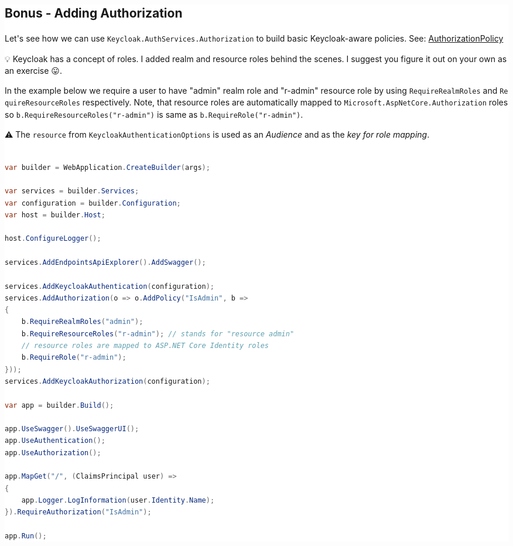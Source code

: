 ## Bonus - Adding Authorization

Let's see how we can use `Keycloak.AuthServices.Authorization` to build basic Keycloak-aware policies. See: [AuthorizationPolicy](https://docs.microsoft.com/en-us/dotnet/api/Microsoft.AspNetCore.Authorization.AuthorizationPolicy?view=aspnetcore-6.0)

💡 Keycloak has a concept of roles. I added realm and resource roles behind the scenes. I suggest you figure it out on your own as an exercise 😛.

In the example below we require a user to have "admin" realm role and "r-admin" resource role by using `RequireRealmRoles` and `RequireResourceRoles` respectively. Note, that resource roles are automatically mapped to `Microsoft.AspNetCore.Authorization` roles so `b.RequireResourceRoles("r-admin")` is same as `b.RequireRole("r-admin")`.

⚠ The `resource` from `KeycloakAuthenticationOptions` is used as an *Audience* and as the *key for role mapping*.

```csharp

var builder = WebApplication.CreateBuilder(args);

var services = builder.Services;
var configuration = builder.Configuration;
var host = builder.Host;

host.ConfigureLogger();

services.AddEndpointsApiExplorer().AddSwagger();

services.AddKeycloakAuthentication(configuration);
services.AddAuthorization(o => o.AddPolicy("IsAdmin", b =>
{
    b.RequireRealmRoles("admin");
    b.RequireResourceRoles("r-admin"); // stands for "resource admin"
    // resource roles are mapped to ASP.NET Core Identity roles
    b.RequireRole("r-admin"); 
}));
services.AddKeycloakAuthorization(configuration);

var app = builder.Build();

app.UseSwagger().UseSwaggerUI();
app.UseAuthentication();
app.UseAuthorization();

app.MapGet("/", (ClaimsPrincipal user) =>
{
    app.Logger.LogInformation(user.Identity.Name);
}).RequireAuthorization("IsAdmin");

app.Run();
```

